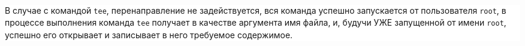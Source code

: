 В случае с командой `tee`, перенаправление не задействуется, вся команда успешно запускается от пользователя `root`, в процессе выполнения команда `tee` получает в качестве аргумента имя файла, и, будучи УЖЕ запущенной от имени `root`, успешно его открывает и записывает в него требуемое содержимое.
